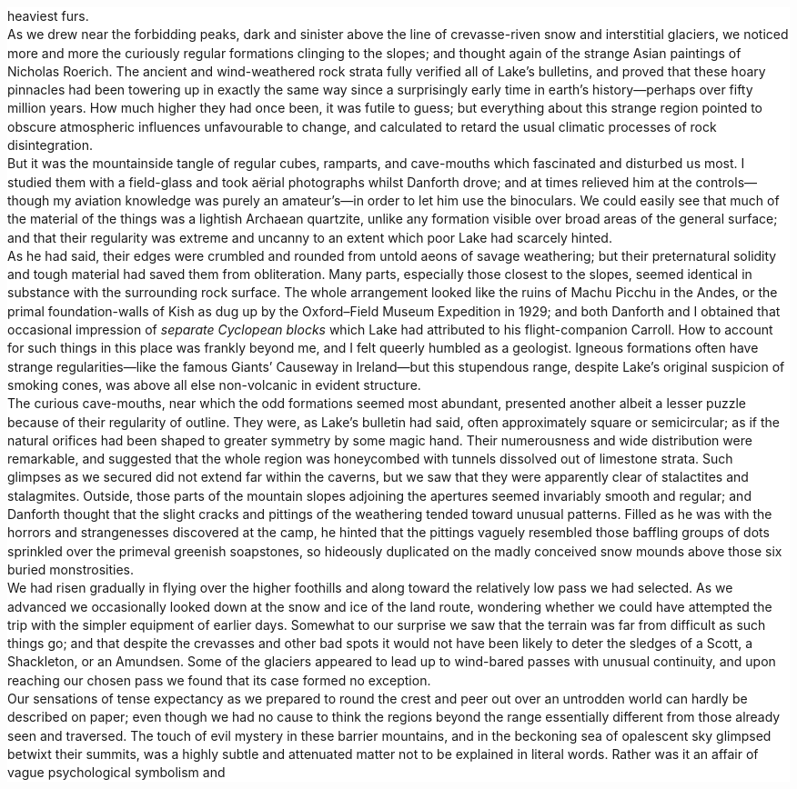 heaviest furs.  
As we drew near the forbidding peaks, dark and sinister above the line of
crevasse-riven snow and interstitial glaciers, we noticed more and more the
curiously regular formations clinging to the slopes; and thought again of the
strange Asian paintings of Nicholas Roerich. The ancient and wind-weathered
rock strata fully verified all of Lake’s bulletins, and proved that these
hoary pinnacles had been towering up in exactly the same way since a
surprisingly early time in earth’s history—perhaps over fifty million years.
How much higher they had once been, it was futile to guess; but everything
about this strange region pointed to obscure atmospheric influences
unfavourable to change, and calculated to retard the usual climatic processes
of rock disintegration.  
But it was the mountainside tangle of regular cubes, ramparts, and cave-mouths
which fascinated and disturbed us most. I studied them with a field-glass and
took aërial photographs whilst Danforth drove; and at times relieved him at
the controls—though my aviation knowledge was purely an amateur’s—in order to
let him use the binoculars. We could easily see that much of the material of
the things was a lightish Archaean quartzite, unlike any formation visible
over broad areas of the general surface; and that their regularity was extreme
and uncanny to an extent which poor Lake had scarcely hinted.  
As he had said, their edges were crumbled and rounded from untold aeons of
savage weathering; but their preternatural solidity and tough material had
saved them from obliteration. Many parts, especially those closest to the
slopes, seemed identical in substance with the surrounding rock surface. The
whole arrangement looked like the ruins of Machu Picchu in the Andes, or the
primal foundation-walls of Kish as dug up by the Oxford–Field Museum
Expedition in 1929; and both Danforth and I obtained that occasional
impression of _separate Cyclopean blocks_ which Lake had attributed to his
flight-companion Carroll. How to account for such things in this place was
frankly beyond me, and I felt queerly humbled as a geologist. Igneous
formations often have strange regularities—like the famous Giants’ Causeway in
Ireland—but this stupendous range, despite Lake’s original suspicion of
smoking cones, was above all else non-volcanic in evident structure.  
The curious cave-mouths, near which the odd formations seemed most abundant,
presented another albeit a lesser puzzle because of their regularity of
outline. They were, as Lake’s bulletin had said, often approximately square or
semicircular; as if the natural orifices had been shaped to greater symmetry
by some magic hand. Their numerousness and wide distribution were remarkable,
and suggested that the whole region was honeycombed with tunnels dissolved out
of limestone strata. Such glimpses as we secured did not extend far within the
caverns, but we saw that they were apparently clear of stalactites and
stalagmites. Outside, those parts of the mountain slopes adjoining the
apertures seemed invariably smooth and regular; and Danforth thought that the
slight cracks and pittings of the weathering tended toward unusual patterns.
Filled as he was with the horrors and strangenesses discovered at the camp, he
hinted that the pittings vaguely resembled those baffling groups of dots
sprinkled over the primeval greenish soapstones, so hideously duplicated on
the madly conceived snow mounds above those six buried monstrosities.  
We had risen gradually in flying over the higher foothills and along toward
the relatively low pass we had selected. As we advanced we occasionally looked
down at the snow and ice of the land route, wondering whether we could have
attempted the trip with the simpler equipment of earlier days. Somewhat to our
surprise we saw that the terrain was far from difficult as such things go; and
that despite the crevasses and other bad spots it would not have been likely
to deter the sledges of a Scott, a Shackleton, or an Amundsen. Some of the
glaciers appeared to lead up to wind-bared passes with unusual continuity, and
upon reaching our chosen pass we found that its case formed no exception.  
Our sensations of tense expectancy as we prepared to round the crest and peer
out over an untrodden world can hardly be described on paper; even though we
had no cause to think the regions beyond the range essentially different from
those already seen and traversed. The touch of evil mystery in these barrier
mountains, and in the beckoning sea of opalescent sky glimpsed betwixt their
summits, was a highly subtle and attenuated matter not to be explained in
literal words. Rather was it an affair of vague psychological symbolism and